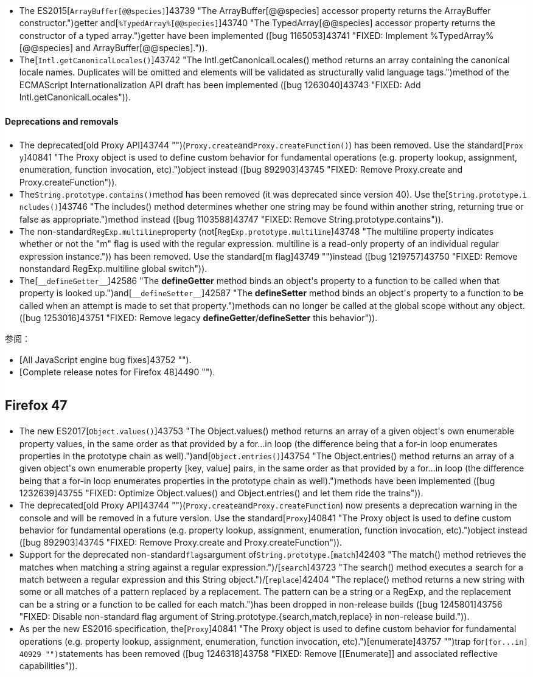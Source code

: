 * The ES2015[`ArrayBuffer[@@species]`]43739 "The ArrayBuffer[@@species] accessor property returns the ArrayBuffer constructor.")getter and[`%TypedArray%[@@species]`]43740 "The TypedArray[@@species] accessor property returns the constructor of a typed array.")getter have been implemented ([bug 1165053]43741 "FIXED: Implement %TypedArray%[@@species] and ArrayBuffer[@@species].")).
* The[`Intl.getCanonicalLocales()`]43742 "The Intl.getCanonicalLocales() method returns an array containing the canonical locale names. Duplicates will be omitted and elements will be validated as structurally valid language tags.")method of the ECMAScript Internationalization API draft has been implemented ([bug 1263040]43743 "FIXED: Add Intl.getCanonicalLocales")).

#### Deprecations and removals<a name="Deprecations_and_removals"></a>

* The deprecated[old Proxy API]43744 "")(`Proxy.create`and`Proxy.createFunction()`) has been removed. Use the standard[`Proxy`]40841 "The Proxy object is used to define custom behavior for fundamental operations (e.g. property lookup, assignment, enumeration, function invocation, etc).")object instead ([bug 892903]43745 "FIXED: Remove Proxy.create and Proxy.createFunction")).
* The`String.prototype.contains()`method has been removed (it was deprecated since version 40). Use the[`String.prototype.includes()`]43746 "The includes() method determines whether one string may be found within another string, returning true or false as appropriate.")method instead ([bug 1103588]43747 "FIXED: Remove String.prototype.contains")).
* The non-standard`RegExp.multiline`property (not[`RegExp.prototype.multiline`]43748 "The multiline property indicates whether or not the "m" flag is used with the regular expression. multiline is a read-only property of an individual regular expression instance.")) has been removed. Use the standard[m flag]43749 "")instead ([bug 1219757]43750 "FIXED: Remove nonstandard RegExp.multiline global switch")).
* The[`__defineGetter__`]42586 "The __defineGetter__ method binds an object's property to a function to be called when that property is looked up.")and[`__defineSetter__`]42587 "The __defineSetter__ method binds an object's property to a function to be called when an attempt is made to set that property.")methods can no longer be called at the global scope without any object. ([bug 1253016]43751 "FIXED: Remove legacy __defineGetter__/__defineSetter__ this behavior")).



参阅：


* [All JavaScript engine bug fixes]43752 "").
* [Complete release notes for Firefox 48]4490 "").

## Firefox 47<a name="Firefox_47"></a>

* The new ES2017[`Object.values()`]43753 "The Object.values() method returns an array of a given object's own enumerable property values, in the same order as that provided by a for...in loop (the difference being that a for-in loop enumerates properties in the prototype chain as well).")and[`Object.entries()`]43754 "The Object.entries() method returns an array of a given object's own enumerable property [key, value] pairs, in the same order as that provided by a for...in loop (the difference being that a for-in loop enumerates properties in the prototype chain as well).")methods have been implemented ([bug 1232639]43755 "FIXED: Optimize Object.values() and Object.entries() and let them ride the trains")).
* The deprecated[old Proxy API]43744 "")(`Proxy.create`and`Proxy.createFunction`) now presents a deprecation warning in the console and will be removed in a future version. Use the standard[`Proxy`]40841 "The Proxy object is used to define custom behavior for fundamental operations (e.g. property lookup, assignment, enumeration, function invocation, etc).")object instead ([bug 892903]43745 "FIXED: Remove Proxy.create and Proxy.createFunction")).
* Support for the deprecated non-standard`flags`argument of`String.prototype.`[`match`]42403 "The match() method retrieves the matches when matching a string against a regular expression.")/[`search`]43723 "The search() method executes a search for a match between a regular expression and this String object.")/[`replace`]42404 "The replace() method returns a new string with some or all matches of a pattern replaced by a replacement. The pattern can be a string or a RegExp, and the replacement can be a string or a function to be called for each match.")has been dropped in non-release builds ([bug 1245801]43756 "FIXED: Disable non-standard flag argument of String.prototype.{search,match,replace} in non-release build.")).
* As per the new ES2016 specification, the[`Proxy`]40841 "The Proxy object is used to define custom behavior for fundamental operations (e.g. property lookup, assignment, enumeration, function invocation, etc).")[enumerate]43757 "")trap for`[for...in]40929 "")`statements has been removed ([bug 1246318]43758 "FIXED: Remove [[Enumerate]] and associated reflective capabilities")).